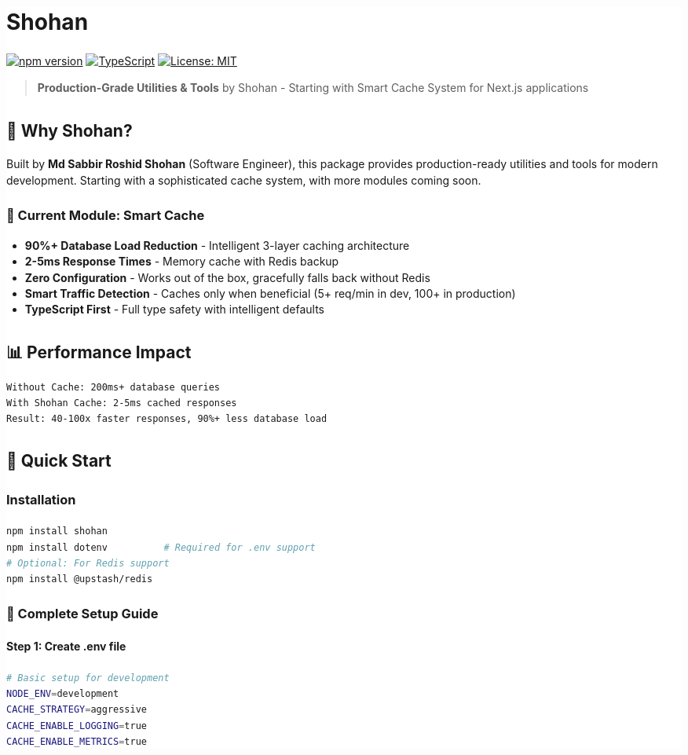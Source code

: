 # Shohan

[![npm version](https://badge.fury.io/js/shohan.svg)](https://badge.fury.io/js/shohan)
[![TypeScript](https://img.shields.io/badge/TypeScript-Ready-blue.svg)](https://www.typescriptlang.org/)
[![License: MIT](https://img.shields.io/badge/License-MIT-yellow.svg)](https://opensource.org/licenses/MIT)

> **Production-Grade Utilities & Tools** by Shohan - Starting with Smart Cache System for Next.js applications

## 🚀 Why Shohan?

Built by **Md Sabbir Roshid Shohan** (Software Engineer), this package provides production-ready utilities and tools for modern development. Starting with a sophisticated cache system, with more modules coming soon.

### 🎯 Current Module: Smart Cache

- **90%+ Database Load Reduction** - Intelligent 3-layer caching architecture
- **2-5ms Response Times** - Memory cache with Redis backup
- **Zero Configuration** - Works out of the box, gracefully falls back without Redis
- **Smart Traffic Detection** - Caches only when beneficial (5+ req/min in dev, 100+ in production)
- **TypeScript First** - Full type safety with intelligent defaults

## 📊 Performance Impact

```
Without Cache: 200ms+ database queries
With Shohan Cache: 2-5ms cached responses
Result: 40-100x faster responses, 90%+ less database load
```

## 🎯 Quick Start

### Installation

```bash
npm install shohan
npm install dotenv          # Required for .env support
# Optional: For Redis support
npm install @upstash/redis
```

### 🚀 Complete Setup Guide

#### Step 1: Create .env file
```bash
# Basic setup for development
NODE_ENV=development
CACHE_STRATEGY=aggressive
CACHE_ENABLE_LOGGING=true
CACHE_ENABLE_METRICS=true
```
